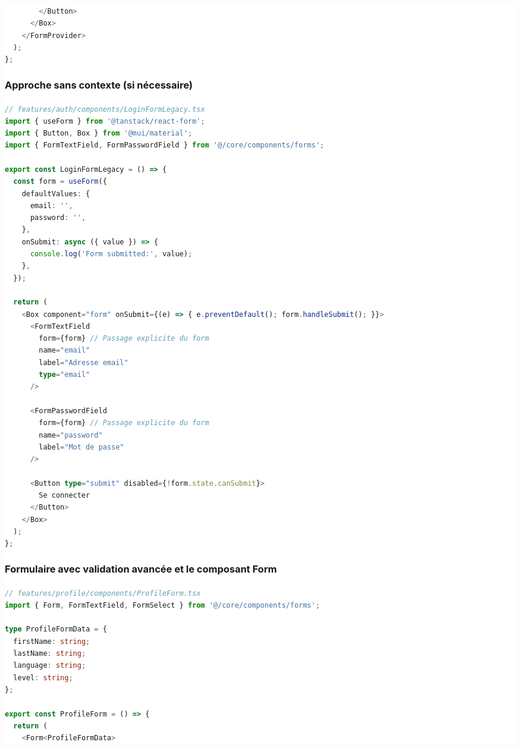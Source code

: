 ```typescript
        </Button>
      </Box>
    </FormProvider>
  );
};
```

### Approche sans contexte (si nécessaire)
```typescript
// features/auth/components/LoginFormLegacy.tsx
import { useForm } from '@tanstack/react-form';
import { Button, Box } from '@mui/material';
import { FormTextField, FormPasswordField } from '@/core/components/forms';

export const LoginFormLegacy = () => {
  const form = useForm({
    defaultValues: {
      email: '',
      password: '',
    },
    onSubmit: async ({ value }) => {
      console.log('Form submitted:', value);
    },
  });

  return (
    <Box component="form" onSubmit={(e) => { e.preventDefault(); form.handleSubmit(); }}>
      <FormTextField
        form={form} // Passage explicite du form
        name="email"
        label="Adresse email"
        type="email"
      />
      
      <FormPasswordField
        form={form} // Passage explicite du form
        name="password"
        label="Mot de passe"
      />
      
      <Button type="submit" disabled={!form.state.canSubmit}>
        Se connecter
      </Button>
    </Box>
  );
};
```

### Formulaire avec validation avancée et le composant Form
```typescript
// features/profile/components/ProfileForm.tsx
import { Form, FormTextField, FormSelect } from '@/core/components/forms';

type ProfileFormData = {
  firstName: string;
  lastName: string;
  language: string;
  level: string;
};

export const ProfileForm = () => {
  return (
    <Form<ProfileFormData>
```